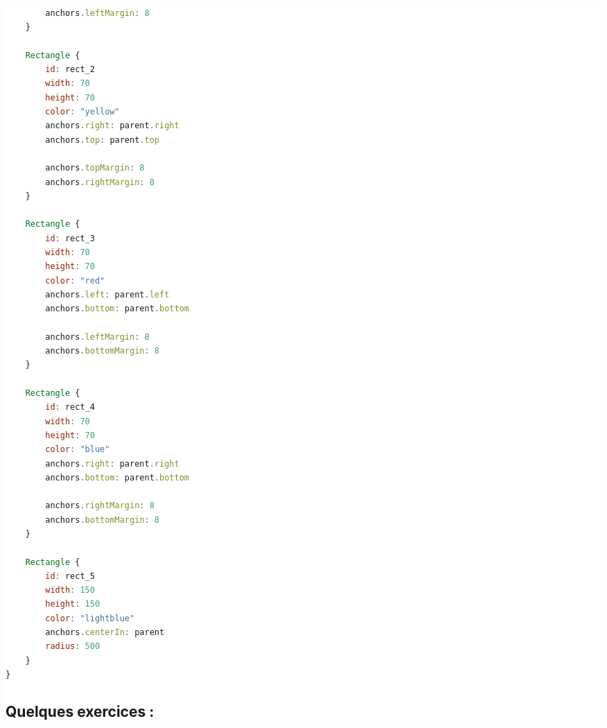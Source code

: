 ```qml
        anchors.leftMargin: 8
    }

    Rectangle {
        id: rect_2
        width: 70
        height: 70
        color: "yellow"
        anchors.right: parent.right
        anchors.top: parent.top

        anchors.topMargin: 8
        anchors.rightMargin: 8
    }

    Rectangle {
        id: rect_3
        width: 70
        height: 70
        color: "red"
        anchors.left: parent.left
        anchors.bottom: parent.bottom

        anchors.leftMargin: 8
        anchors.bottomMargin: 8
    }

    Rectangle {
        id: rect_4
        width: 70
        height: 70
        color: "blue"
        anchors.right: parent.right
        anchors.bottom: parent.bottom

        anchors.rightMargin: 8
        anchors.bottomMargin: 8
    }

    Rectangle {
        id: rect_5
        width: 150
        height: 150
        color: "lightblue"
        anchors.centerIn: parent
        radius: 500
    }
}

```
## Quelques exercices :
